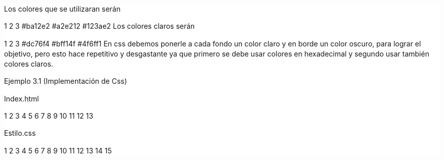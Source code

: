 Los colores que se utilizaran serán

1
2
3
#ba12e2
#a2e212
#123ae2
Los colores claros serán

1
2
3
#dc76f4
#bff14f
#4f6ff1
En css debemos ponerle a cada fondo un color claro y en borde un color oscuro, para lograr el objetivo, pero esto hace repetitivo y desgastante ya que primero se debe usar colores en hexadecimal y segundo usar también colores claros.

Ejemplo 3.1 (Implementación de Css)

Index.html

1
2
3
4
5
6
7
8
9
10
11
12
13
<html>
<head>
    <title>hola mundo</title>
    <link rel="stylesheet" type="text/css" href="estilo.css">
    <script src = "less.js" type="text/javascript" ></script>
</head>

<body>
    <div class = "num1"></div>
    <div class = "num2"></div>
    <div class = "num3"></div>
</body>
</html>
Estilo.css

1
2
3
4
5
6
7
8
9
10
11
12
13
14
15